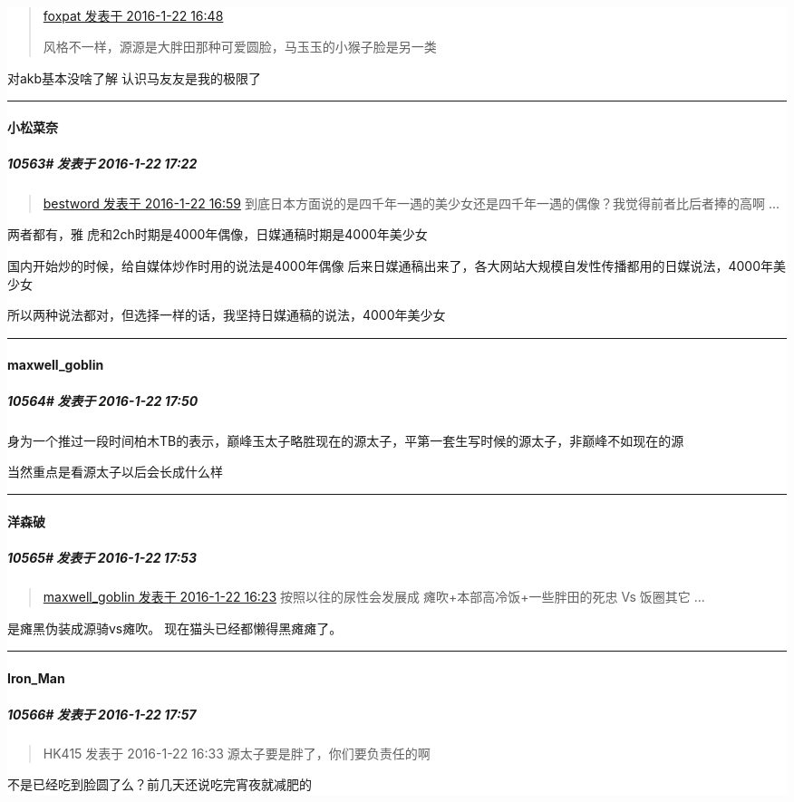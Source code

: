 
<blockquote><a href="httphttps://bbs.saraba1st.com/2b/forum.php?mod=redirect&amp;goto=findpost&amp;pid=31385239&amp;ptid=1105387" target="_blank">foxpat 发表于 2016-1-22 16:48</a>

风格不一样，源源是大胖田那种可爱圆脸，马玉玉的小猴子脸是另一类</blockquote>
对akb基本没啥了解 认识马友友是我的极限了


-----

####  小松菜奈  
##### 10563#       发表于 2016-1-22 17:22


<blockquote><a href="httphttps://bbs.saraba1st.com/2b/forum.php?mod=redirect&amp;amp;goto=findpost&amp;amp;pid=31385365&amp;amp;ptid=1105387" target="_blank">bestword 发表于 2016-1-22 16:59</a>
到底日本方面说的是四千年一遇的美少女还是四千年一遇的偶像？我觉得前者比后者捧的高啊 ...</blockquote>
两者都有，雅 虎和2ch时期是4000年偶像，日媒通稿时期是4000年美少女

国内开始炒的时候，给自媒体炒作时用的说法是4000年偶像
后来日媒通稿出来了，各大网站大规模自发性传播都用的日媒说法，4000年美少女

所以两种说法都对，但选择一样的话，我坚持日媒通稿的说法，4000年美少女


-----

####  maxwell_goblin  
##### 10564#       发表于 2016-1-22 17:50


身为一个推过一段时间柏木TB的表示，巅峰玉太子略胜现在的源太子，平第一套生写时候的源太子，非巅峰不如现在的源

当然重点是看源太子以后会长成什么样


-----

####  洋森破  
##### 10565#       发表于 2016-1-22 17:53


<blockquote><a href="httphttps://bbs.saraba1st.com/2b/forum.php?mod=redirect&amp;amp;goto=findpost&amp;amp;pid=31384991&amp;amp;ptid=1105387" target="_blank">maxwell_goblin 发表于 2016-1-22 16:23</a>
按照以往的尿性会发展成 瘫吹+本部高冷饭+一些胖田的死忠 Vs 饭圈其它 ...</blockquote>
是瘫黑伪装成源骑vs瘫吹。
现在猫头已经都懒得黑瘫瘫了。


-----

####  Iron_Man  
##### 10566#       发表于 2016-1-22 17:57


<blockquote>HK415 发表于 2016-1-22 16:33
源太子要是胖了，你们要负责任的啊</blockquote>
不是已经吃到脸圆了么？前几天还说吃完宵夜就减肥的
